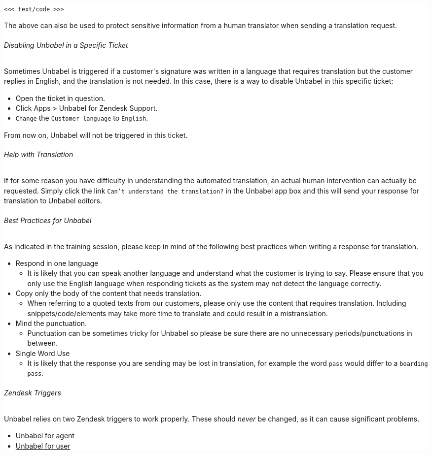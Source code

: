 ```string
<<< text/code >>>
```

The above can also be used to protect sensitive information from a human
translator when sending a translation request.

###### Disabling Unbabel in a Specific Ticket

Sometimes Unbabel is triggered if a customer's signature was written in a
language that requires translation but the customer replies in English, and the
translation is not needed. In this case, there is a way to disable Unbabel in
this specific ticket:

- Open the ticket in question.
- Click Apps > Unbabel for Zendesk Support.
- `Change` the `Customer language` to `English`.

From now on, Unbabel will not be triggered in this ticket.

###### Help with Translation

If for some reason you have difficulty in understanding the automated
translation, an actual human intervention can actually be requested. Simply
click the link `Can’t understand the translation?` in the Unbabel app box and
this will send your response for translation to Unbabel editors.

###### Best Practices for Unbabel

As indicated in the training session, please keep in mind of the following best
practices when writing a response for translation.

- Respond in one language
  - It is likely that you can speak another language and understand what the
    customer is trying to say. Please ensure that you only use the English
    language when responding tickets as the system may not detect the language
    correctly.
- Copy only the body of the content that needs translation.
  - When referring to a quoted texts from our customers, please only use the
    content that requires translation. Including snippets/code/elements may
    take more time to translate and could result in a mistranslation.
- Mind the punctuation.
  - Punctuation can be sometimes tricky for Unbabel so please be sure there are
    no unnecessary periods/punctuations in between.
- Single Word Use
  - It is likely that the response you are sending may be lost in translation,
    for example the word `pass` would differ to a `boarding pass`.

###### Zendesk Triggers

Unbabel relies on two Zendesk triggers to work properly. These should _never_
be changed, as it can cause significant problems.

- [Unbabel for agent](https://gitlab.com/search?utf8=%E2%9C%93&group_id=2573624&project_id=20010334&scope=&search_code=true&snippets=false&repository_ref=master&nav_source=navbar&search=id%3A+360057239500)
- [Unbabel for user](https://gitlab.com/search?utf8=%E2%9C%93&group_id=2573624&project_id=20010334&scope=&search_code=true&snippets=false&repository_ref=master&nav_source=navbar&search=id%3A+360057239480)

